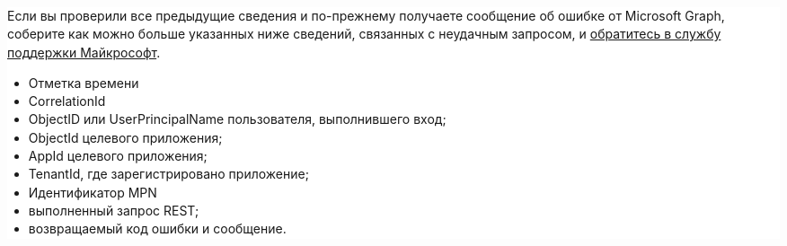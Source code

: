 Если вы проверили все предыдущие сведения и по-прежнему получаете сообщение об ошибке от Microsoft Graph, соберите как можно больше указанных ниже сведений, связанных с неудачным запросом, и [обратитесь в службу поддержки Майкрософт](developer-support-help-options.md#open-a-support-request).

- Отметка времени 
- CorrelationId 
- ObjectID или UserPrincipalName пользователя, выполнившего вход; 
- ObjectId целевого приложения;
- AppId целевого приложения;
- TenantId, где зарегистрировано приложение;
- Идентификатор MPN
- выполненный запрос REST; 
- возвращаемый код ошибки и сообщение.